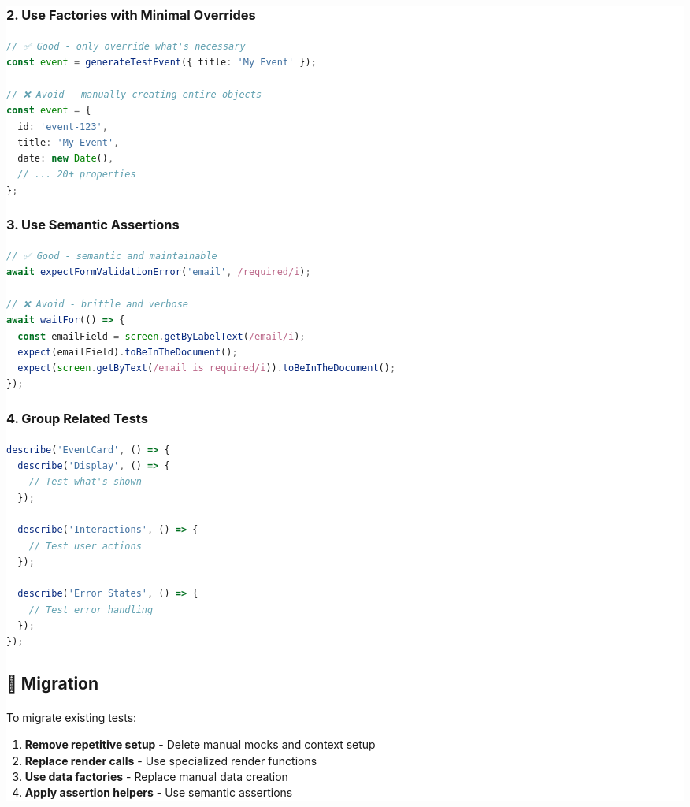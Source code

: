### 2. Use Factories with Minimal Overrides
```typescript
// ✅ Good - only override what's necessary
const event = generateTestEvent({ title: 'My Event' });

// ❌ Avoid - manually creating entire objects
const event = {
  id: 'event-123',
  title: 'My Event',
  date: new Date(),
  // ... 20+ properties
};
```

### 3. Use Semantic Assertions
```typescript
// ✅ Good - semantic and maintainable
await expectFormValidationError('email', /required/i);

// ❌ Avoid - brittle and verbose
await waitFor(() => {
  const emailField = screen.getByLabelText(/email/i);
  expect(emailField).toBeInTheDocument();
  expect(screen.getByText(/email is required/i)).toBeInTheDocument();
});
```

### 4. Group Related Tests
```typescript
describe('EventCard', () => {
  describe('Display', () => {
    // Test what's shown
  });

  describe('Interactions', () => {
    // Test user actions
  });

  describe('Error States', () => {
    // Test error handling
  });
});
```

## 🔄 Migration

To migrate existing tests:

1. **Remove repetitive setup** - Delete manual mocks and context setup
2. **Replace render calls** - Use specialized render functions
3. **Use data factories** - Replace manual data creation
4. **Apply assertion helpers** - Use semantic assertions
